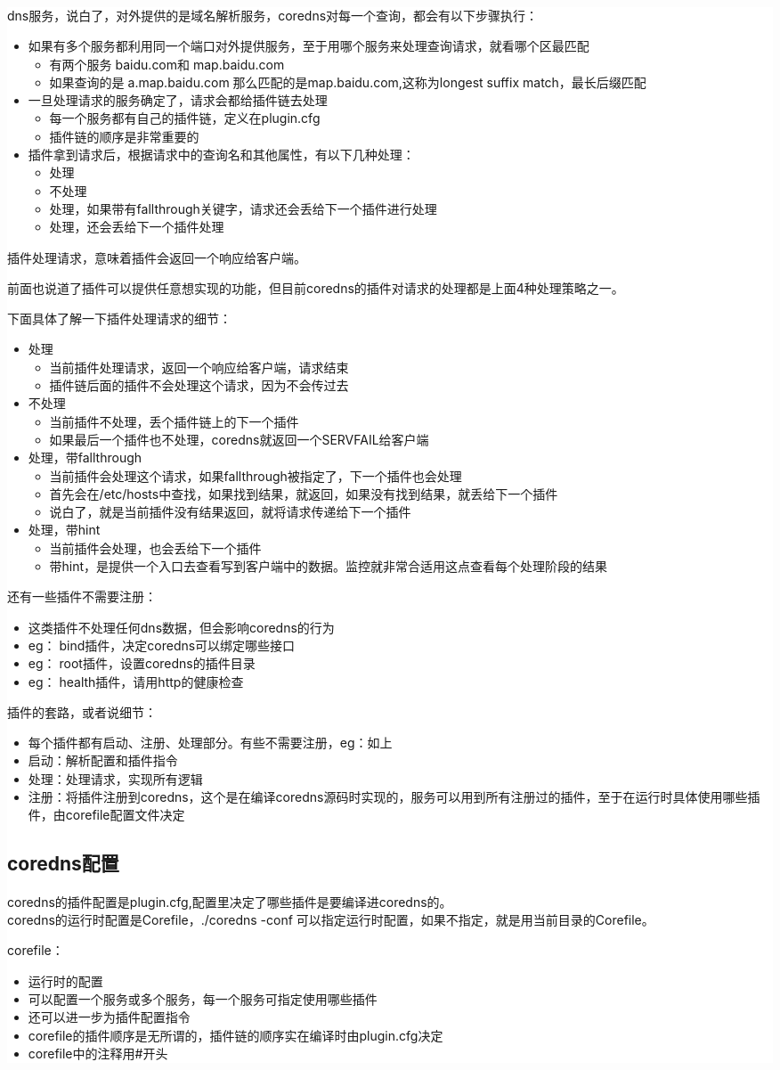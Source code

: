 dns服务，说白了，对外提供的是域名解析服务，coredns对每一个查询，都会有以下步骤执行：
- 如果有多个服务都利用同一个端口对外提供服务，至于用哪个服务来处理查询请求，就看哪个区最匹配
  - 有两个服务 baidu.com和 map.baidu.com
  - 如果查询的是 a.map.baidu.com 那么匹配的是map.baidu.com,这称为longest suffix match，最长后缀匹配
- 一旦处理请求的服务确定了，请求会都给插件链去处理
  - 每一个服务都有自己的插件链，定义在plugin.cfg
  - 插件链的顺序是非常重要的
- 插件拿到请求后，根据请求中的查询名和其他属性，有以下几种处理：
  - 处理
  - 不处理
  - 处理，如果带有fallthrough关键字，请求还会丢给下一个插件进行处理
  - 处理，还会丢给下一个插件处理

插件处理请求，意味着插件会返回一个响应给客户端。

前面也说道了插件可以提供任意想实现的功能，但目前coredns的插件对请求的处理都是上面4种处理策略之一。

下面具体了解一下插件处理请求的细节：
- 处理
  - 当前插件处理请求，返回一个响应给客户端，请求结束
  - 插件链后面的插件不会处理这个请求，因为不会传过去
- 不处理
  - 当前插件不处理，丢个插件链上的下一个插件
  - 如果最后一个插件也不处理，coredns就返回一个SERVFAIL给客户端
- 处理，带fallthrough
  - 当前插件会处理这个请求，如果fallthrough被指定了，下一个插件也会处理
  - 首先会在/etc/hosts中查找，如果找到结果，就返回，如果没有找到结果，就丢给下一个插件
  - 说白了，就是当前插件没有结果返回，就将请求传递给下一个插件
- 处理，带hint
  - 当前插件会处理，也会丢给下一个插件
  - 带hint，是提供一个入口去查看写到客户端中的数据。监控就非常合适用这点查看每个处理阶段的结果

还有一些插件不需要注册：
- 这类插件不处理任何dns数据，但会影响coredns的行为
- eg： bind插件，决定coredns可以绑定哪些接口
- eg： root插件，设置coredns的插件目录
- eg： health插件，请用http的健康检查

插件的套路，或者说细节：
- 每个插件都有启动、注册、处理部分。有些不需要注册，eg：如上
- 启动：解析配置和插件指令
- 处理：处理请求，实现所有逻辑
- 注册：将插件注册到coredns，这个是在编译coredns源码时实现的，服务可以用到所有注册过的插件，至于在运行时具体使用哪些插件，由corefile配置文件决定

## coredns配置

coredns的插件配置是plugin.cfg,配置里决定了哪些插件是要编译进coredns的。  
coredns的运行时配置是Corefile，./coredns -conf 可以指定运行时配置，如果不指定，就是用当前目录的Corefile。

corefile：
- 运行时的配置
- 可以配置一个服务或多个服务，每一个服务可指定使用哪些插件
- 还可以进一步为插件配置指令
- corefile的插件顺序是无所谓的，插件链的顺序实在编译时由plugin.cfg决定
- corefile中的注释用#开头
